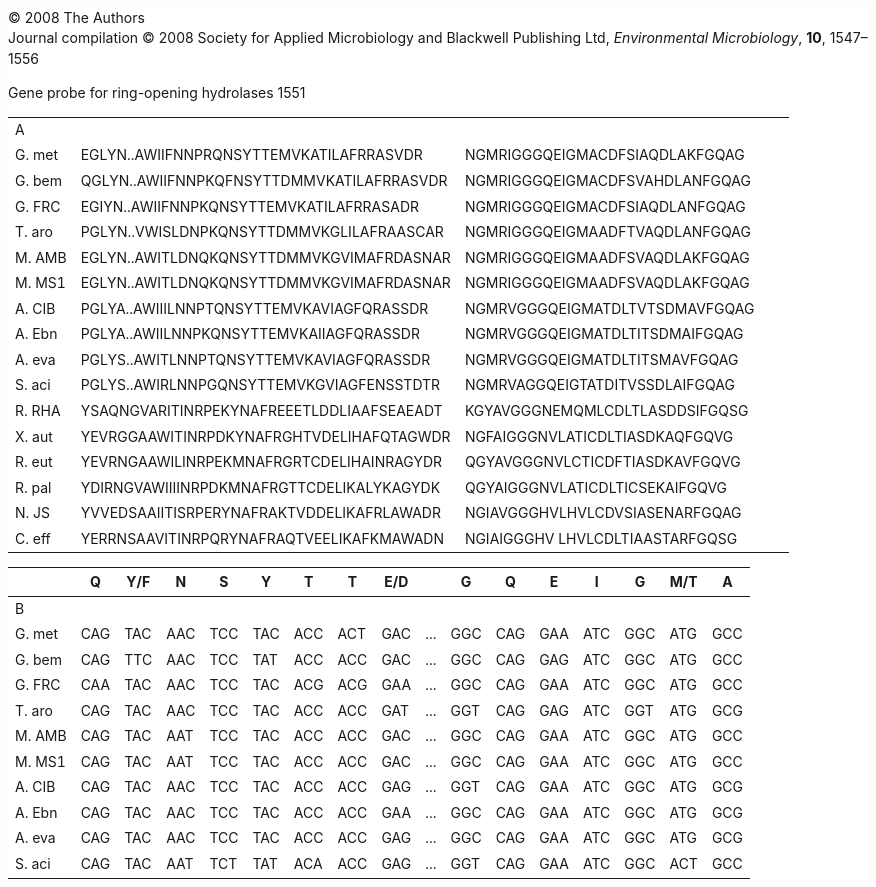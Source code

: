 © 2008 The Authors  
Journal compilation © 2008 Society for Applied Microbiology and Blackwell Publishing Ltd, *Environmental Microbiology*, **10**, 1547–1556

Gene probe for ring-opening hydrolases 1551

|  |  |  |  |  |
| --- | --- | --- | --- | --- |
| A |  |  |  |  |
| G. met | EGLYN..AWIIFNNPRQNSYTTEMVKATILAFRRASVDR | NGMRIGGGQEIGMACDFSIAQDLAKFGQAG |  |  |
| G. bem | QGLYN..AWIIFNNPKQFNSYTTDMMVKATILAFRRASVDR | NGMRIGGGQEIGMACDFSVAHDLANFGQAG |  |  |
| G. FRC | EGIYN..AWIIFNNPKQNSYTTEMVKATILAFRRASADR | NGMRIGGGQEIGMACDFSIAQDLANFGQAG |  |  |
| T. aro | PGLYN..VWISLDNPKQNSYTTDMMVKGLILAFRAASCAR | NGMRIGGGQEIGMAADFTVAQDLANFGQAG |  |  |
| M. AMB | EGLYN..AWITLDNQKQNSYTTDMMVKGVIMAFRDASNAR | NGMRIGGGQEIGMAADFSVAQDLAKFGQAG |  |  |
| M. MS1 | EGLYN..AWITLDNQKQNSYTTDMMVKGVIMAFRDASNAR | NGMRIGGGQEIGMAADFSVAQDLAKFGQAG |  |  |
| A. CIB | PGLYA..AWIIILNNPTQNSYTTEMVKAVIAGFQRASSDR | NGMRVGGGQEIGMATDLTVTSDMAVFGQAG |  |  |
| A. Ebn | PGLYA..AWIILNNPKQNSYTTEMVKAIIAGFQRASSDR | NGMRVGGGQEIGMATDLTITSDMAIFGQAG |  |  |
| A. eva | PGLYS..AWITLNNPTQNSYTTEMVKAVIAGFQRASSDR | NGMRVGGGQEIGMATDLTITSMAVFGQAG |  |  |
| S. aci | PGLYS..AWIRLNNPGQNSYTTEMVKGVIAGFENSSTDTR | NGMRVAGGQEIGTATDITVSSDLAIFGQAG |  |  |
| R. RHA | YSAQNGVARITINRPEKYNAFREEETLDDLIAAFSEAEADT | KGYAVGGGNEMQMLCDLTLASDDSIFGQSG |  |  |
| X. aut | YEVRGGAAWITINRPDKYNAFRGHTVDELIHAFQTAGWDR | NGFAIGGGNVLATICDLTIASDKAQFGQVG |  |  |
| R. eut | YEVRNGAAWILINRPEKMNAFRGRTCDELIHAINRAGYDR | QGYAVGGGNVLCTICDFTIASDKAVFGQVG |  |  |
| R. pal | YDIRNGVAWIIIINRPDKMNAFRGTTCDELIKALYKAGYDK | QGYAIGGGNVLATICDLTICSEKAIFGQVG |  |  |
| N. JS | YVVEDSAAIITISRPERYNAFRAKTVDDELIKAFRLAWADR | NGIAVGGGHVLHVLCDVSIASENARFGQAG |  |  |
| C. eff | YERRNSAAVITINRPQRYNAFRAQTVEELIKAFKMAWADN | NGIAIGGGHV LHVLCDLTIAASTARFGQSG |  |  |

|  | Q | Y/F | N | S | Y | T | T | E/D |  | G | Q | E | I | G | M/T | A |
| --- | --- | --- | --- | --- | --- | --- | --- | --- | --- | --- | --- | --- | --- | --- | --- | --- |
| B |  |  |  |  |  |  |  |  |  |  |  |  |  |  |  |  |
| G. met | CAG | TAC | AAC | TCC | TAC | ACC | ACT | GAC | ... | GGC | CAG | GAA | ATC | GGC | ATG | GCC |
| G. bem | CAG | TTC | AAC | TCC | TAT | ACC | ACC | GAC | ... | GGC | CAG | GAG | ATC | GGC | ATG | GCC |
| G. FRC | CAA | TAC | AAC | TCC | TAC | ACG | ACG | GAA | ... | GGC | CAG | GAA | ATC | GGC | ATG | GCC |
| T. aro | CAG | TAC | AAC | TCC | TAC | ACC | ACC | GAT | ... | GGT | CAG | GAG | ATC | GGT | ATG | GCG |
| M. AMB | CAG | TAC | AAT | TCC | TAC | ACC | ACC | GAC | ... | GGC | CAG | GAA | ATC | GGC | ATG | GCC |
| M. MS1 | CAG | TAC | AAT | TCC | TAC | ACC | ACC | GAC | ... | GGC | CAG | GAA | ATC | GGC | ATG | GCC |
| A. CIB | CAG | TAC | AAC | TCC | TAC | ACC | ACC | GAG | ... | GGT | CAG | GAA | ATC | GGC | ATG | GCG |
| A. Ebn | CAG | TAC | AAC | TCC | TAC | ACC | ACC | GAA | ... | GGC | CAG | GAA | ATC | GGC | ATG | GCG |
| A. eva | CAG | TAC | AAC | TCC | TAC | ACC | ACC | GAG | ... | GGC | CAG | GAA | ATC | GGC | ATG | GCG |
| S. aci | CAG | TAC | AAT | TCT | TAT | ACA | ACC | GAG | ... | GGT | CAG | GAA | ATC | GGC | ACT | GCC |
